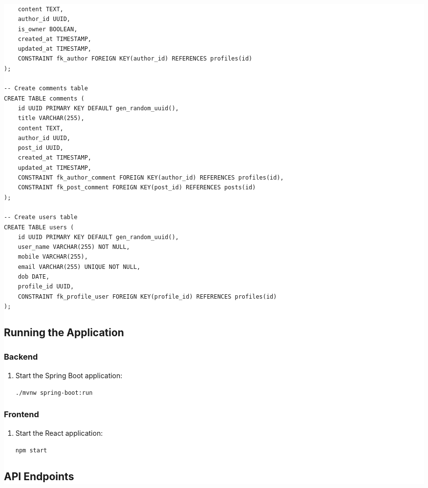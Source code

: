 ```
    content TEXT,
    author_id UUID,
    is_owner BOOLEAN,
    created_at TIMESTAMP,
    updated_at TIMESTAMP,
    CONSTRAINT fk_author FOREIGN KEY(author_id) REFERENCES profiles(id)
);

-- Create comments table
CREATE TABLE comments (
    id UUID PRIMARY KEY DEFAULT gen_random_uuid(),
    title VARCHAR(255),
    content TEXT,
    author_id UUID,
    post_id UUID,
    created_at TIMESTAMP,
    updated_at TIMESTAMP,
    CONSTRAINT fk_author_comment FOREIGN KEY(author_id) REFERENCES profiles(id),
    CONSTRAINT fk_post_comment FOREIGN KEY(post_id) REFERENCES posts(id)
);

-- Create users table
CREATE TABLE users (
    id UUID PRIMARY KEY DEFAULT gen_random_uuid(),
    user_name VARCHAR(255) NOT NULL,
    mobile VARCHAR(255),
    email VARCHAR(255) UNIQUE NOT NULL,
    dob DATE,
    profile_id UUID,
    CONSTRAINT fk_profile_user FOREIGN KEY(profile_id) REFERENCES profiles(id)
);

```

## Running the Application

### Backend

1. Start the Spring Boot application:
   ```sh
   ./mvnw spring-boot:run
   ```

### Frontend

1. Start the React application:
   ```sh
   npm start
   ```

## API Endpoints
